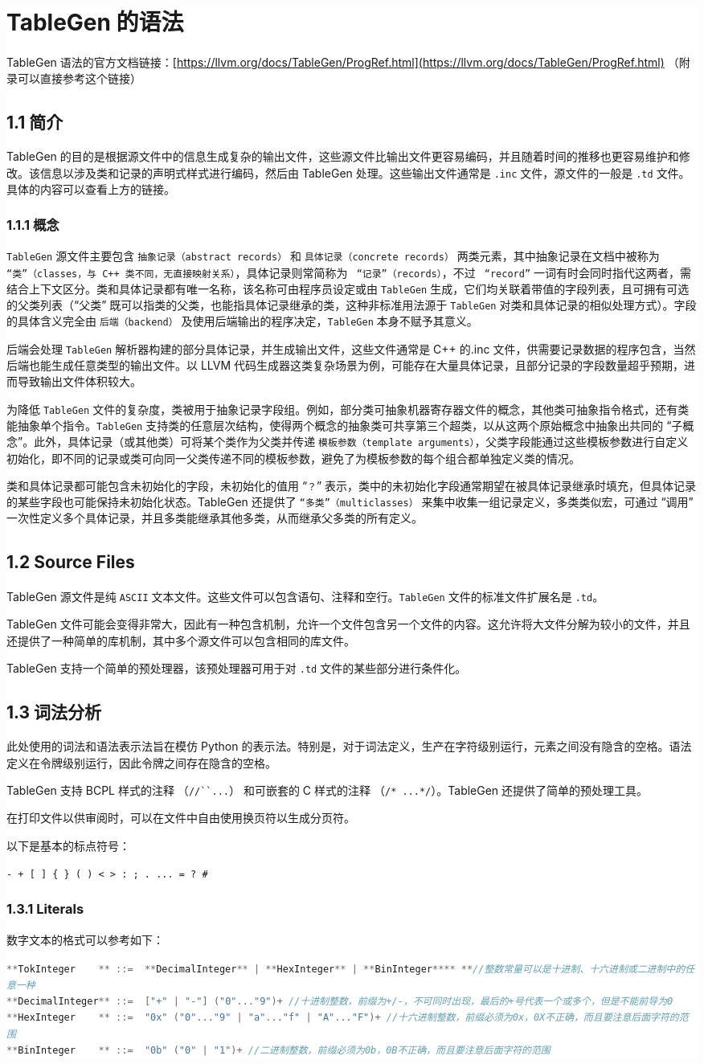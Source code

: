 # TableGen 的语法

TableGen 语法的官方文档链接：[https://llvm.org/docs/TableGen/ProgRef.html](https://llvm.org/docs/TableGen/ProgRef.html) （附录可以直接参考这个链接）

## 1.1 简介

TableGen 的目的是根据源文件中的信息生成复杂的输出文件，这些源文件比输出文件更容易编码，并且随着时间的推移也更容易维护和修改。该信息以涉及类和记录的声明式样式进行编码，然后由 TableGen 处理。这些输出文件通常是 `.inc` 文件，源文件的一般是 `.td` 文件。具体的内容可以查看上方的链接。

### 1.1.1 概念

`TableGen` 源文件主要包含 `抽象记录（abstract records）` 和 `具体记录（concrete records）` 两类元素，其中抽象记录在文档中被称为 `“类”（classes，与 C++ 类不同，无直接映射关系）`，具体记录则常简称为 ` “记录”（records）`，不过 ` “record”` 一词有时会同时指代这两者，需结合上下文区分。类和具体记录都有唯一名称，该名称可由程序员设定或由 `TableGen` 生成，它们均关联着带值的字段列表，且可拥有可选的父类列表（“父类” 既可以指类的父类，也能指具体记录继承的类，这种非标准用法源于 `TableGen` 对类和具体记录的相似处理方式）。字段的具体含义完全由 `后端（backend）` 及使用后端输出的程序决定，`TableGen` 本身不赋予其意义。

后端会处理 `TableGen` 解析器构建的部分具体记录，并生成输出文件，这些文件通常是 C++ 的.inc 文件，供需要记录数据的程序包含，当然后端也能生成任意类型的输出文件。以 LLVM 代码生成器这类复杂场景为例，可能存在大量具体记录，且部分记录的字段数量超乎预期，进而导致输出文件体积较大。

为降低 `TableGen` 文件的复杂度，类被用于抽象记录字段组。例如，部分类可抽象机器寄存器文件的概念，其他类可抽象指令格式，还有类能抽象单个指令。`TableGen` 支持类的任意层次结构，使得两个概念的抽象类可共享第三个超类，以从这两个原始概念中抽象出共同的 “子概念”。此外，具体记录（或其他类）可将某个类作为父类并传递 `模板参数（template arguments）`，父类字段能通过这些模板参数进行自定义初始化，即不同的记录或类可向同一父类传递不同的模板参数，避免了为模板参数的每个组合都单独定义类的情况。

类和具体记录都可能包含未初始化的字段，未初始化的值用 “`？`” 表示，类中的未初始化字段通常期望在被具体记录继承时填充，但具体记录的某些字段也可能保持未初始化状态。TableGen 还提供了 `“多类”（multiclasses）` 来集中收集一组记录定义，多类类似宏，可通过 “调用” 一次性定义多个具体记录，并且多类能继承其他多类，从而继承父多类的所有定义。

## 1.2 Source Files

TableGen 源文件是纯 `ASCII` 文本文件。这些文件可以包含语句、注释和空行。`TableGen` 文件的标准文件扩展名是 `.td`。

TableGen 文件可能会变得非常大，因此有一种包含机制，允许一个文件包含另一个文件的内容。这允许将大文件分解为较小的文件，并且还提供了一种简单的库机制，其中多个源文件可以包含相同的库文件。

TableGen 支持一个简单的预处理器，该预处理器可用于对 `.td` 文件的某些部分进行条件化。

## 1.3 词法分析

此处使用的词法和语法表示法旨在模仿 Python 的表示法。特别是，对于词法定义，生产在字符级别运行，元素之间没有隐含的空格。语法定义在令牌级别运行，因此令牌之间存在隐含的空格。

TableGen 支持 BCPL 样式的注释 （`//``...`） 和可嵌套的 C 样式的注释 （`/* ...*/`）。TableGen 还提供了简单的预处理工具。

在打印文件以供审阅时，可以在文件中自由使用换页符以生成分页符。

以下是基本的标点符号：

```
- + [ ] { } ( ) < > : ; . ... = ? #
```

### 1.3.1 Literals

数字文本的格式可以参考如下：

```go
**TokInteger    ** ::=  **DecimalInteger** | **HexInteger** | **BinInteger**** **//整数常量可以是十进制、十六进制或二进制中的任意一种
**DecimalInteger** ::=  ["+" | "-"] ("0"..."9")+ //十进制整数，前缀为+/-，不可同时出现，最后的+号代表一个或多个，但是不能前导为0
**HexInteger    ** ::=  "0x" ("0"..."9" | "a"..."f" | "A"..."F")+ //十六进制整数，前缀必须为0x，0X不正确，而且要注意后面字符的范围
**BinInteger    ** ::=  "0b" ("0" | "1")+ //二进制整数，前缀必须为0b，0B不正确，而且要注意后面字符的范围
```
